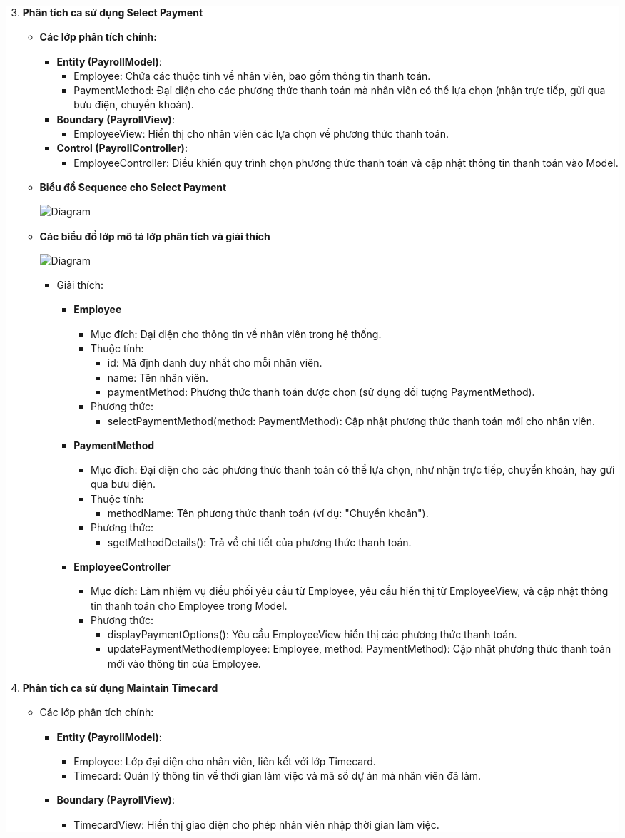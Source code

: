 3. **Phân tích ca sử dụng Select Payment**
    - **Các lớp phân tích chính:** 
        + **Entity (PayrollModel)**:
            - Employee: Chứa các thuộc tính về nhân viên, bao gồm thông tin thanh toán.
            - PaymentMethod: Đại diện cho các phương thức thanh toán mà nhân viên có thể lựa chọn (nhận trực tiếp, gửi qua bưu điện, chuyển khoản).
        + **Boundary (PayrollView)**:
            - EmployeeView: Hiển thị cho nhân viên các lựa chọn về phương thức thanh toán.
        + **Control (PayrollController)**: 
            - EmployeeController: Điều khiển quy trình chọn phương thức thanh toán và cập nhật thông tin thanh toán vào Model.

    - **Biểu đồ Sequence cho Select Payment**

        ![Diagram](https://www.planttext.com/api/plantuml/png/b9EnJiCm48PtFyMz02_G0LL2Z4XCx95ZnPRYSvHUWCoCYA4p2u41KQbI1nRgWS4ex-4du1Lm2eKcf25C9z-Tl_lrd_rkNwSpYd8gTCeYJYQ7OvsbfXI2PI6jkCeYfE_aaK7AJPgAlBTyfiH5Rw6LF8rABP1E14aJCxRjWOF35cW2kl1sZi2bjpS8cQnNTOK9K3W_yH0Yb436LGXiz-8kw4SmJA1qYmAuNpyM89MtLxX1NGDt5H_2invQHsoW_qQIUoctwljmNR5TIDnScGMI75Itry706-6TDY7_QVKu6nDlbseG-JQlLzu-yA_nV_ZNoFJhPGOeGw11CfScjBbxX7Fb5ll8hHVs7xpszbQDtizbi-GD5TiZIBgxmEJk6HF6fWBZvdzz0000__y30000)

    - **Các biểu đồ lớp mô tả lớp phân tích và giải thích**

        ![Diagram](https://www.planttext.com/api/plantuml/png/Z9BDQiCm3CVlUGhHKmhBOLSpIc7RRLymjhk9rKRWZs2h2s7ioNRO8-qLbZXk5fV2TZAMV_hhBydVdr_RmDBpmUYYrZ84k3MjTZqYl1S05P0IyCoUx3vUhJIO1LhP6xHyZzou0NrQNWS08A36chDuQSxHQm5lZbJnKIGdsMkoCsK-v2u0zfYm6sH9EfJh-NcMEpPsxInxfpNwg0cWABHQzgdSOylaR5I8TaRYq2h9cFU0IKxCmXVmlxwE_2jXboo4ndKdzIUj8E2E0bzbYfkbjzhP7NcJW9Vej5pKdFUvkbn1LMtYcOzMf2M5uioCnfJCiG2oZ5uEF7J4pLz9Gy8qlr_vg7F2MCUqem7QebNZT_m1003__mC0)

        + Giải thích: 
            - **Employee**
                + Mục đích: Đại diện cho thông tin về nhân viên trong hệ thống.
                + Thuộc tính:
                    - id: Mã định danh duy nhất cho mỗi nhân viên.
                    - name: Tên nhân viên.
                    - paymentMethod: Phương thức thanh toán được chọn (sử dụng đối tượng PaymentMethod).
                + Phương thức:
                    - selectPaymentMethod(method: PaymentMethod): Cập nhật phương thức thanh toán mới cho nhân viên.

            - **PaymentMethod**
                + Mục đích: Đại diện cho các phương thức thanh toán có thể lựa chọn, như nhận trực tiếp, chuyển khoản, hay gửi qua bưu điện.
                + Thuộc tính:
                    - methodName: Tên phương thức thanh toán (ví dụ: "Chuyển khoản").
                + Phương thức:
                    - sgetMethodDetails(): Trả về chi tiết của phương thức thanh toán.

            - **EmployeeController**
                + Mục đích: Làm nhiệm vụ điều phối yêu cầu từ Employee, yêu cầu hiển thị từ EmployeeView, và cập nhật thông tin thanh toán cho Employee trong Model.
                + Phương thức:
                    - displayPaymentOptions(): Yêu cầu EmployeeView hiển thị các phương thức thanh toán.
                    - updatePaymentMethod(employee: Employee, method: PaymentMethod): Cập nhật phương thức thanh toán mới vào thông tin của Employee.


4. **Phân tích ca sử dụng Maintain Timecard**
    - Các lớp phân tích chính: 
        + **Entity (PayrollModel)**:
            - Employee: Lớp đại diện cho nhân viên, liên kết với lớp Timecard.
            - Timecard: Quản lý thông tin về thời gian làm việc và mã số dự án mà nhân viên đã làm.

        + **Boundary (PayrollView)**:
            - TimecardView: Hiển thị giao diện cho phép nhân viên nhập thời gian làm việc.
